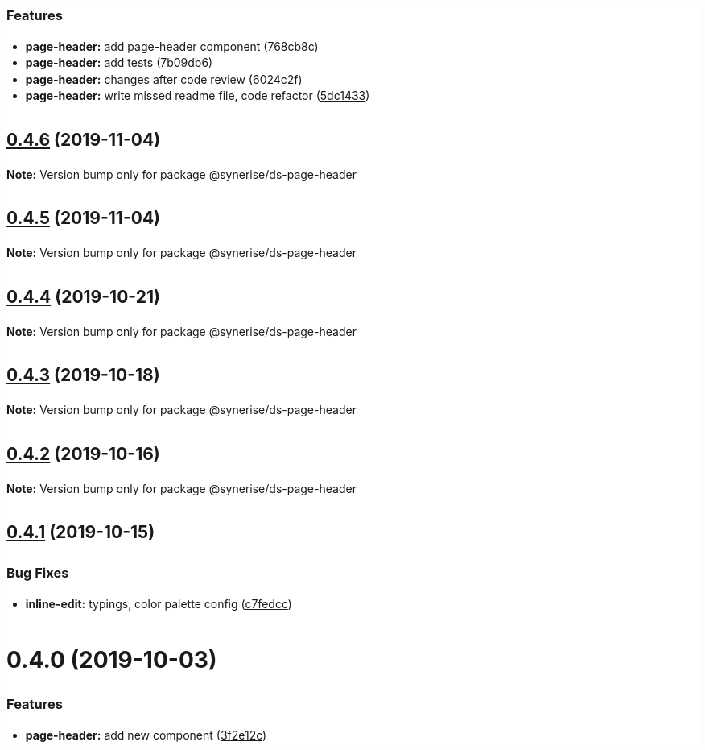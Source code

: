 ### Features

- **page-header:** add page-header component ([768cb8c](https://github.com/synerise/synerise-design/commit/768cb8c6e9af1def032ea8718285c101bb506ef1))
- **page-header:** add tests ([7b09db6](https://github.com/synerise/synerise-design/commit/7b09db60d66033feb54412f7c7ad16ea5cd1fb6f))
- **page-header:** changes after code review ([6024c2f](https://github.com/synerise/synerise-design/commit/6024c2f877cfc00d9338746bee222dcf144f97ed))
- **page-header:** write missed readme file, code refactor ([5dc1433](https://github.com/synerise/synerise-design/commit/5dc1433c0c9bd3a8dfd0f1d173b58c72f84fe72f))

## [0.4.6](https://github.com/synerise/synerise-design/compare/@synerise/ds-page-header@0.4.5...@synerise/ds-page-header@0.4.6) (2019-11-04)

**Note:** Version bump only for package @synerise/ds-page-header

## [0.4.5](https://github.com/synerise/synerise-design/compare/@synerise/ds-page-header@0.4.4...@synerise/ds-page-header@0.4.5) (2019-11-04)

**Note:** Version bump only for package @synerise/ds-page-header

## [0.4.4](https://github.com/synerise/synerise-design/compare/@synerise/ds-page-header@0.4.3...@synerise/ds-page-header@0.4.4) (2019-10-21)

**Note:** Version bump only for package @synerise/ds-page-header

## [0.4.3](https://github.com/synerise/synerise-design/compare/@synerise/ds-page-header@0.4.2...@synerise/ds-page-header@0.4.3) (2019-10-18)

**Note:** Version bump only for package @synerise/ds-page-header

## [0.4.2](https://github.com/synerise/synerise-design/compare/@synerise/ds-page-header@0.4.1...@synerise/ds-page-header@0.4.2) (2019-10-16)

**Note:** Version bump only for package @synerise/ds-page-header

## [0.4.1](https://github.com/synerise/synerise-design/compare/@synerise/ds-page-header@0.4.0...@synerise/ds-page-header@0.4.1) (2019-10-15)

### Bug Fixes

- **inline-edit:** typings, color palette config ([c7fedcc](https://github.com/synerise/synerise-design/commit/c7fedcc))

# 0.4.0 (2019-10-03)

### Features

- **page-header:** add new component ([3f2e12c](https://github.com/synerise/synerise-design/commit/3f2e12c))
